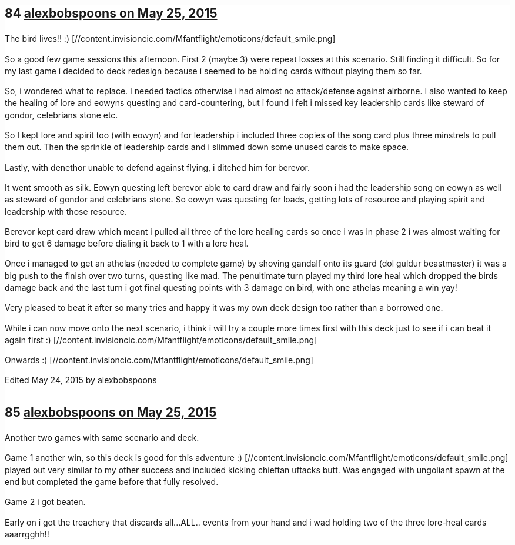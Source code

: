 ## 84 [alexbobspoons on May 25, 2015](https://community.fantasyflightgames.com/topic/139109-the-newbies-first-experience/?do=findComment&comment=1634644)

The bird lives!! :) [//content.invisioncic.com/Mfantflight/emoticons/default_smile.png]

So a good few game sessions this afternoon. First 2 (maybe 3) were repeat losses at this scenario. Still finding it difficult. So for my last game i decided to deck redesign because i seemed to be holding cards without playing them so far.

So, i wondered what to replace. I needed tactics otherwise i had almost no attack/defense against airborne. I also wanted to keep the healing of lore and eowyns questing and card-countering, but i found i felt i missed key leadership cards like steward of gondor, celebrians stone etc.

So I kept lore and spirit too (with eowyn) and for leadership i included three copies of the song card plus three minstrels to pull them out. Then the sprinkle of leadership cards and i slimmed down some unused cards to make space.

Lastly, with denethor unable to defend against flying, i ditched him for berevor.

It went smooth as silk. Eowyn questing left berevor able to card draw and fairly soon i had the leadership song on eowyn as well as steward of gondor and celebrians stone. So eowyn was questing for loads, getting lots of resource and playing spirit and leadership with those resource.

Berevor kept card draw which meant i pulled all three of the lore healing cards so once i was in phase 2 i was almost waiting for bird to get 6 damage before dialing it back to 1 with a lore heal.

Once i managed to get an athelas (needed to complete game) by shoving gandalf onto its guard (dol guldur beastmaster) it was a big push to the finish over two turns, questing like mad. The penultimate turn played my third lore heal which dropped the birds damage back and the last turn i got final questing points with 3 damage on bird, with one athelas meaning a win yay!

Very pleased to beat it after so many tries and happy it was my own deck design too rather than a borrowed one.

While i can now move onto the next scenario, i think i will try a couple more times first with this deck just to see if i can beat it again first :) [//content.invisioncic.com/Mfantflight/emoticons/default_smile.png]

Onwards :) [//content.invisioncic.com/Mfantflight/emoticons/default_smile.png]

Edited May 24, 2015 by alexbobspoons

## 85 [alexbobspoons on May 25, 2015](https://community.fantasyflightgames.com/topic/139109-the-newbies-first-experience/?do=findComment&comment=1635367)

Another two games with same scenario and deck.

Game 1 another win, so this deck is good for this adventure :) [//content.invisioncic.com/Mfantflight/emoticons/default_smile.png] played out very similar to my other success and included kicking chieftan uftacks butt. Was engaged with ungoliant spawn at the end but completed the game before that fully resolved.

Game 2 i got beaten.

Early on i got the treachery that discards all...ALL.. events from your hand and i wad holding two of the three lore-heal cards aaarrgghh!!
